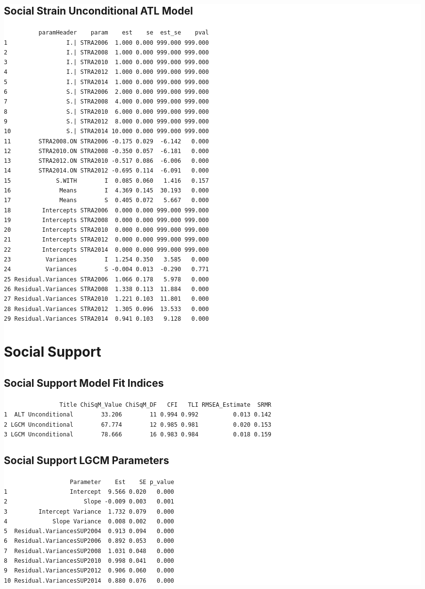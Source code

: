 ## Social Strain Unconditional ATL Model

```
          paramHeader    param    est    se  est_se    pval
1                 I.| STRA2006  1.000 0.000 999.000 999.000
2                 I.| STRA2008  1.000 0.000 999.000 999.000
3                 I.| STRA2010  1.000 0.000 999.000 999.000
4                 I.| STRA2012  1.000 0.000 999.000 999.000
5                 I.| STRA2014  1.000 0.000 999.000 999.000
6                 S.| STRA2006  2.000 0.000 999.000 999.000
7                 S.| STRA2008  4.000 0.000 999.000 999.000
8                 S.| STRA2010  6.000 0.000 999.000 999.000
9                 S.| STRA2012  8.000 0.000 999.000 999.000
10                S.| STRA2014 10.000 0.000 999.000 999.000
11        STRA2008.ON STRA2006 -0.175 0.029  -6.142   0.000
12        STRA2010.ON STRA2008 -0.350 0.057  -6.181   0.000
13        STRA2012.ON STRA2010 -0.517 0.086  -6.006   0.000
14        STRA2014.ON STRA2012 -0.695 0.114  -6.091   0.000
15             S.WITH        I  0.085 0.060   1.416   0.157
16              Means        I  4.369 0.145  30.193   0.000
17              Means        S  0.405 0.072   5.667   0.000
18         Intercepts STRA2006  0.000 0.000 999.000 999.000
19         Intercepts STRA2008  0.000 0.000 999.000 999.000
20         Intercepts STRA2010  0.000 0.000 999.000 999.000
21         Intercepts STRA2012  0.000 0.000 999.000 999.000
22         Intercepts STRA2014  0.000 0.000 999.000 999.000
23          Variances        I  1.254 0.350   3.585   0.000
24          Variances        S -0.004 0.013  -0.290   0.771
25 Residual.Variances STRA2006  1.066 0.178   5.978   0.000
26 Residual.Variances STRA2008  1.338 0.113  11.884   0.000
27 Residual.Variances STRA2010  1.221 0.103  11.801   0.000
28 Residual.Variances STRA2012  1.305 0.096  13.533   0.000
29 Residual.Variances STRA2014  0.941 0.103   9.128   0.000
```

# Social Support
## Social Support Model Fit Indices

```
                Title ChiSqM_Value ChiSqM_DF   CFI   TLI RMSEA_Estimate  SRMR
1  ALT Unconditional        33.206        11 0.994 0.992          0.013 0.142
2 LGCM Unconditional        67.774        12 0.985 0.981          0.020 0.153
3 LGCM Unconditional        78.666        16 0.983 0.984          0.018 0.159
```

## Social Support LGCM Parameters

```
                   Parameter    Est    SE p_value
1                  Intercept  9.566 0.020   0.000
2                      Slope -0.009 0.003   0.001
3         Intercept Variance  1.732 0.079   0.000
4             Slope Variance  0.008 0.002   0.000
5  Residual.VariancesSUP2004  0.913 0.094   0.000
6  Residual.VariancesSUP2006  0.892 0.053   0.000
7  Residual.VariancesSUP2008  1.031 0.048   0.000
8  Residual.VariancesSUP2010  0.998 0.041   0.000
9  Residual.VariancesSUP2012  0.906 0.060   0.000
10 Residual.VariancesSUP2014  0.880 0.076   0.000
```
